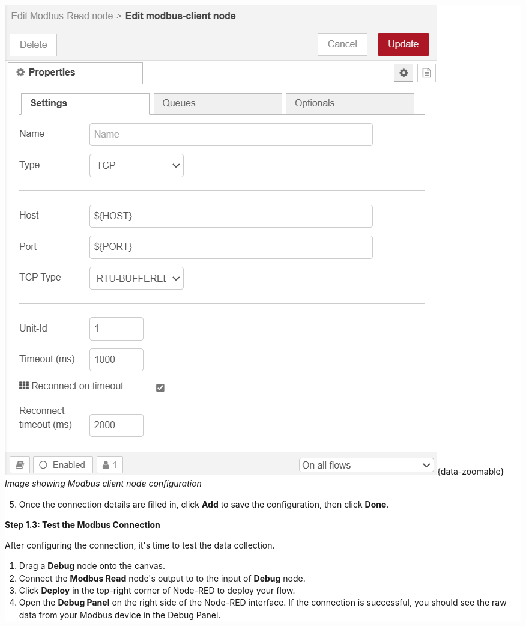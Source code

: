 ![Image showing Modbus client node configuration](./images/modbus-connection-config.png){data-zoomable}
_Image showing Modbus client node configuration_

5. Once the connection details are filled in, click **Add** to save the configuration, then click **Done**.

**Step 1.3: Test the Modbus Connection**

After configuring the connection, it's time to test the data collection.

1. Drag a **Debug** node onto the canvas.
2. Connect the **Modbus Read** node's output to to the input of **Debug** node.
3. Click **Deploy** in the top-right corner of Node-RED to deploy your flow.
4. Open the **Debug Panel** on the right side of the Node-RED interface. If the connection is successful, you should see the raw data from your Modbus device in the Debug Panel.
